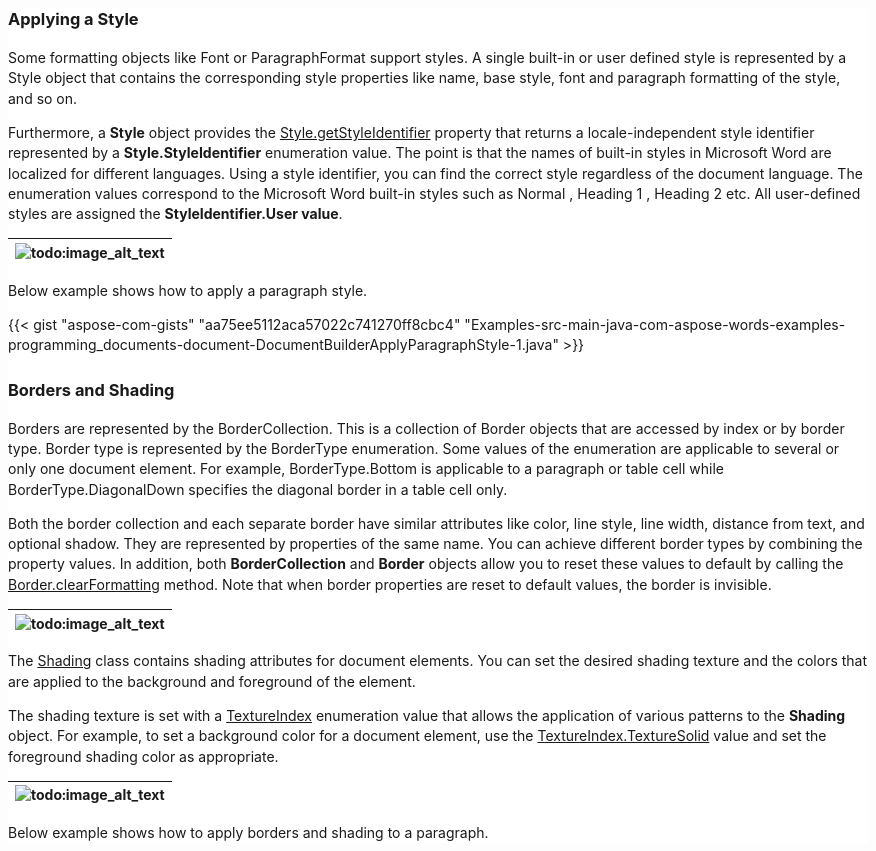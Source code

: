 ### **Applying a Style**

Some formatting objects like Font or ParagraphFormat support styles. A single built-in or user defined style is represented by a Style object that contains the corresponding style properties like name, base style, font and paragraph formatting of the style, and so on.

Furthermore, a **Style** object provides the [Style.getStyleIdentifier](http://www.aspose.com/api/java/words/com.aspose.words/classes/style/methods/getStyleIdentifier\(\)/) property that returns a locale-independent style identifier represented by a **Style.StyleIdentifier** enumeration value. The point is that the names of built-in styles in Microsoft Word are localized for different languages. Using a style identifier, you can find the correct style regardless of the document language. The enumeration values correspond to the Microsoft Word built-in styles such as Normal , Heading 1 , Heading 2 etc. All user-defined styles are assigned the **StyleIdentifier.User value**.

|![todo:image_alt_text](http://i.imgur.com/OwWl1Uz.png)|
| :- |
Below example shows how to apply a paragraph style.

{{< gist "aspose-com-gists" "aa75ee5112aca57022c741270ff8cbc4" "Examples-src-main-java-com-aspose-words-examples-programming_documents-document-DocumentBuilderApplyParagraphStyle-1.java" >}}

### **Borders and Shading**

Borders are represented by the BorderCollection. This is a collection of Border objects that are accessed by index or by border type. Border type is represented by the BorderType enumeration. Some values of the enumeration are applicable to several or only one document element. For example, BorderType.Bottom is applicable to a paragraph or table cell while BorderType.DiagonalDown specifies the diagonal border in a table cell only.

Both the border collection and each separate border have similar attributes like color, line style, line width, distance from text, and optional shadow. They are represented by properties of the same name. You can achieve different border types by combining the property values. In addition, both **BorderCollection** and **Border** objects allow you to reset these values to default by calling the [Border.clearFormatting](http://www.aspose.com/api/java/words/com.aspose.words/classes/border/methods/clearFormatting\(\)/) method. Note that when border properties are reset to default values, the border is invisible.

|![todo:image_alt_text](http://i.imgur.com/4nNcT7K.png)|
| :- |
The [Shading](http://www.aspose.com/api/java/words/com.aspose.words/classes/Shading) class contains shading attributes for document elements. You can set the desired shading texture and the colors that are applied to the background and foreground of the element.

The shading texture is set with a [TextureIndex](http://www.aspose.com/api/java/words/com.aspose.words/constants/TextureIndex) enumeration value that allows the application of various patterns to the **Shading** object. For example, to set a background color for a document element, use the [TextureIndex.TextureSolid](http://www.aspose.com/api/java/words/com.aspose.words/constants/TextureIndex) value and set the foreground shading color as appropriate.

|![todo:image_alt_text](http://i.imgur.com/RDPc5fw.png)|
| :- |
Below example shows how to apply borders and shading to a paragraph.
